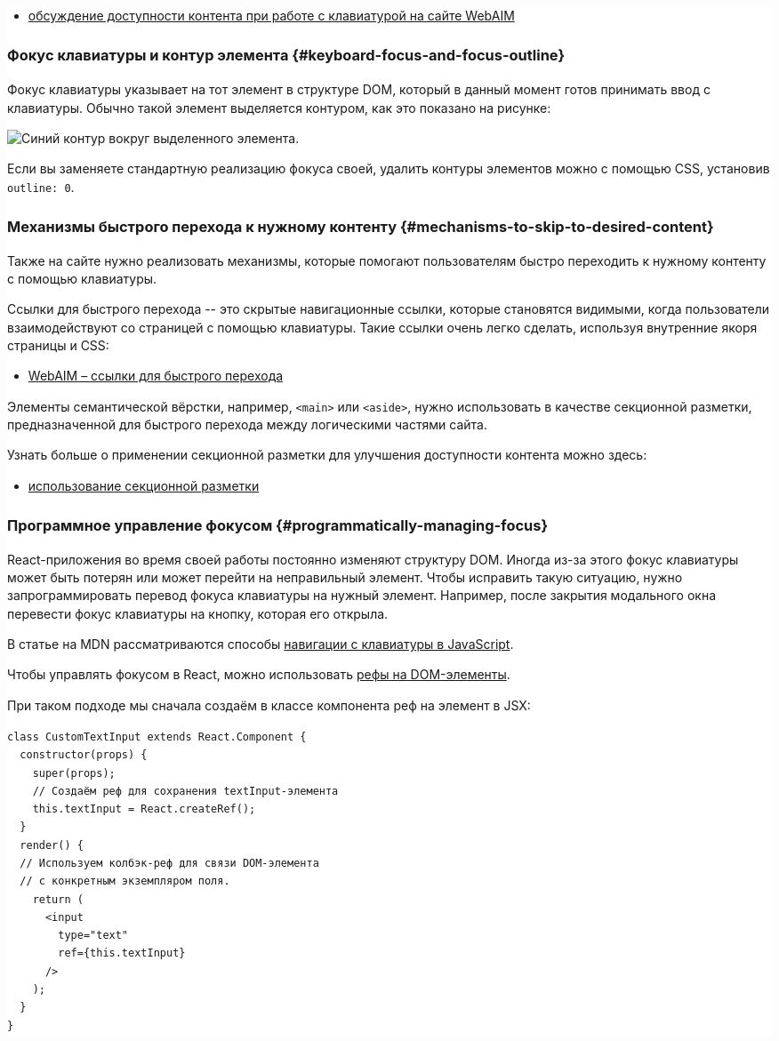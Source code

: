 - [обсуждение доступности контента при работе с клавиатурой на сайте WebAIM](https://webaim.org/techniques/keyboard/)

### Фокус клавиатуры и контур элемента {#keyboard-focus-and-focus-outline}

Фокус клавиатуры указывает на тот элемент в структуре DOM, который в данный момент готов принимать ввод с клавиатуры. Обычно такой элемент выделяется контуром, как это показано на рисунке:

<img src="../images/docs/keyboard-focus.png" alt="Синий контур вокруг выделенного элемента." />

Если вы заменяете стандартную реализацию фокуса своей, удалить контуры элементов можно с помощью CSS, установив `outline: 0`.

### Механизмы быстрого перехода к нужному контенту {#mechanisms-to-skip-to-desired-content}

Также на сайте нужно реализовать механизмы, которые помогают пользователям быстро переходить к нужному контенту с помощью клавиатуры.

Ссылки для быстрого перехода -- это скрытые навигационные ссылки, которые становятся видимыми, когда пользователи взаимодействуют со страницей с помощью клавиатуры. Такие ссылки очень легко сделать, используя внутренние якоря страницы и CSS:

- [WebAIM – ссылки для быстрого перехода](https://webaim.org/techniques/skipnav/)

Элементы семантической вёрстки, например, `<main>` или `<aside>`, нужно использовать в качестве секционной разметки, предназначенной для быстрого перехода между логическими частями сайта.

Узнать больше о применении секционной разметки для улучшения доступности контента можно здесь:

- [использование секционной разметки](https://www.scottohara.me/blog/2018/03/03/landmarks.html)

### Программное управление фокусом {#programmatically-managing-focus}

React-приложения во время своей работы постоянно изменяют структуру DOM. Иногда из-за этого фокус клавиатуры может быть потерян или может перейти на неправильный элемент. Чтобы исправить такую ситуацию, нужно запрограммировать перевод фокуса клавиатуры на нужный элемент. Например, после закрытия модального окна перевести фокус клавиатуры на кнопку, которая его открыла.

В статье на MDN рассматриваются способы [навигации с клавиатуры в JavaScript](https://developer.mozilla.org/ru/docs/Web/Accessibility/Keyboard-navigable_JavaScript_widgets).

Чтобы управлять фокусом в React, можно использовать [рефы на DOM-элементы](/docs/refs-and-the-dom.html).

При таком подходе мы сначала создаём в классе компонента реф на элемент в JSX:

```javascript{4-5,8-9,13}
class CustomTextInput extends React.Component {
  constructor(props) {
    super(props);
    // Создаём реф для сохранения textInput-элемента
    this.textInput = React.createRef();
  }
  render() {
  // Используем колбэк-реф для связи DOM-элемента
  // с конкретным экземпляром поля.
    return (
      <input
        type="text"
        ref={this.textInput}
      />
    );
  }
}
```
